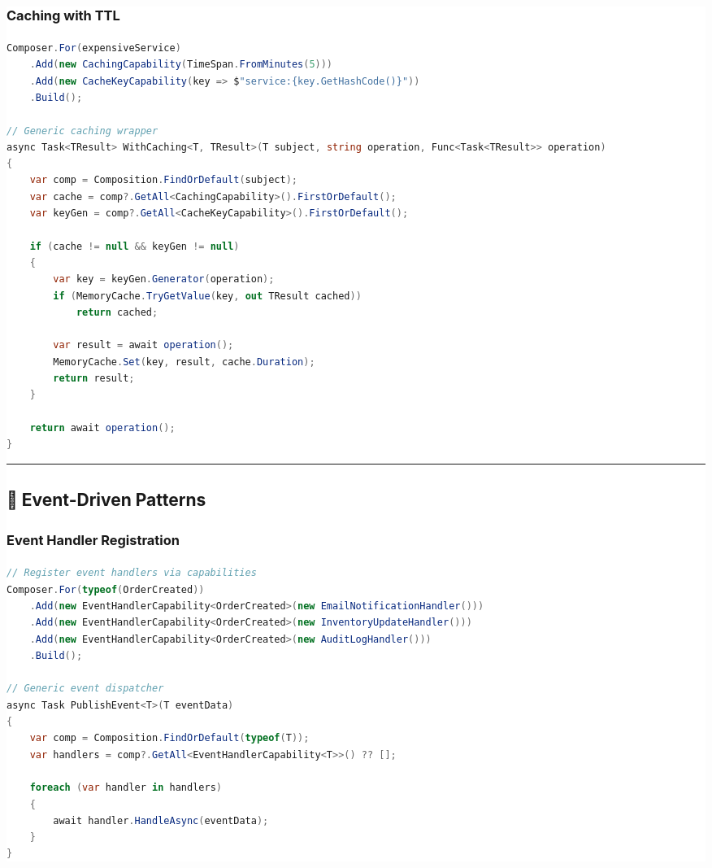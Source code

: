 ### **Caching with TTL**
```csharp
Composer.For(expensiveService)
    .Add(new CachingCapability(TimeSpan.FromMinutes(5)))
    .Add(new CacheKeyCapability(key => $"service:{key.GetHashCode()}"))
    .Build();

// Generic caching wrapper
async Task<TResult> WithCaching<T, TResult>(T subject, string operation, Func<Task<TResult>> operation)
{
    var comp = Composition.FindOrDefault(subject);
    var cache = comp?.GetAll<CachingCapability>().FirstOrDefault();
    var keyGen = comp?.GetAll<CacheKeyCapability>().FirstOrDefault();
    
    if (cache != null && keyGen != null)
    {
        var key = keyGen.Generator(operation);
        if (MemoryCache.TryGetValue(key, out TResult cached))
            return cached;
            
        var result = await operation();
        MemoryCache.Set(key, result, cache.Duration);
        return result;
    }
    
    return await operation();
}
```

---

## 🔄 **Event-Driven Patterns**

### **Event Handler Registration**
```csharp
// Register event handlers via capabilities
Composer.For(typeof(OrderCreated))
    .Add(new EventHandlerCapability<OrderCreated>(new EmailNotificationHandler()))
    .Add(new EventHandlerCapability<OrderCreated>(new InventoryUpdateHandler()))
    .Add(new EventHandlerCapability<OrderCreated>(new AuditLogHandler()))
    .Build();

// Generic event dispatcher
async Task PublishEvent<T>(T eventData)
{
    var comp = Composition.FindOrDefault(typeof(T));
    var handlers = comp?.GetAll<EventHandlerCapability<T>>() ?? [];
    
    foreach (var handler in handlers)
    {
        await handler.HandleAsync(eventData);
    }
}
```
